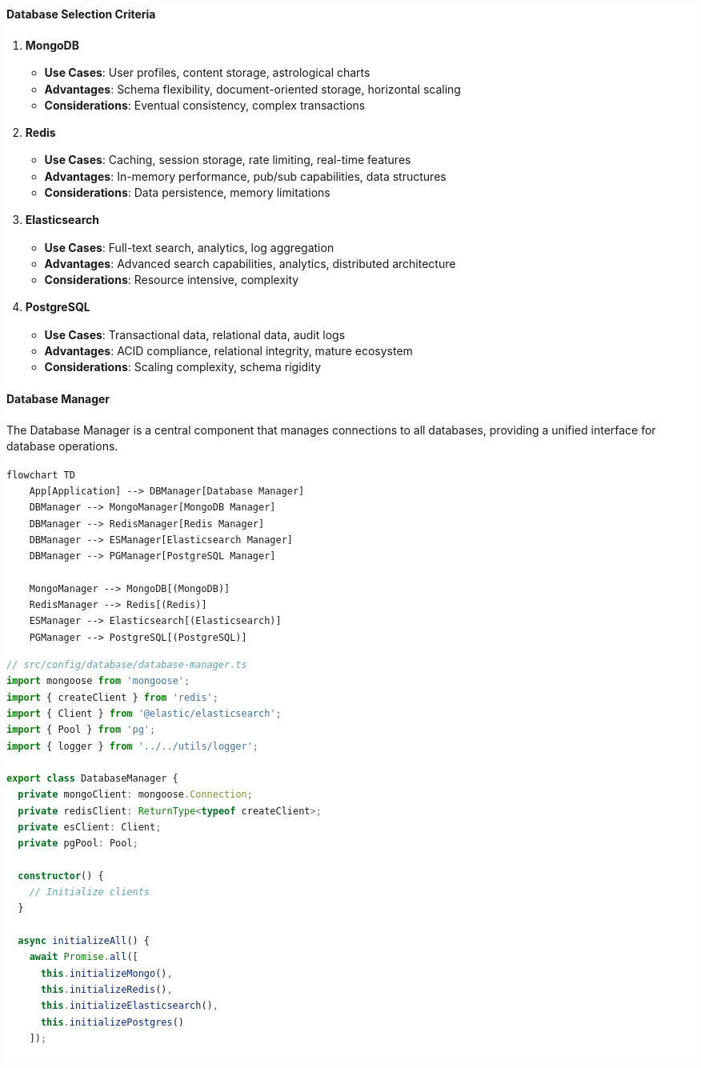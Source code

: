 #### Database Selection Criteria

1. **MongoDB**
   - **Use Cases**: User profiles, content storage, astrological charts
   - **Advantages**: Schema flexibility, document-oriented storage, horizontal scaling
   - **Considerations**: Eventual consistency, complex transactions

2. **Redis**
   - **Use Cases**: Caching, session storage, rate limiting, real-time features
   - **Advantages**: In-memory performance, pub/sub capabilities, data structures
   - **Considerations**: Data persistence, memory limitations

3. **Elasticsearch**
   - **Use Cases**: Full-text search, analytics, log aggregation
   - **Advantages**: Advanced search capabilities, analytics, distributed architecture
   - **Considerations**: Resource intensive, complexity

4. **PostgreSQL**
   - **Use Cases**: Transactional data, relational data, audit logs
   - **Advantages**: ACID compliance, relational integrity, mature ecosystem
   - **Considerations**: Scaling complexity, schema rigidity

#### Database Manager

The Database Manager is a central component that manages connections to all databases, providing a unified interface for database operations.

```mermaid
flowchart TD
    App[Application] --> DBManager[Database Manager]
    DBManager --> MongoManager[MongoDB Manager]
    DBManager --> RedisManager[Redis Manager]
    DBManager --> ESManager[Elasticsearch Manager]
    DBManager --> PGManager[PostgreSQL Manager]
    
    MongoManager --> MongoDB[(MongoDB)]
    RedisManager --> Redis[(Redis)]
    ESManager --> Elasticsearch[(Elasticsearch)]
    PGManager --> PostgreSQL[(PostgreSQL)]
```

```typescript
// src/config/database/database-manager.ts
import mongoose from 'mongoose';
import { createClient } from 'redis';
import { Client } from '@elastic/elasticsearch';
import { Pool } from 'pg';
import { logger } from '../../utils/logger';

export class DatabaseManager {
  private mongoClient: mongoose.Connection;
  private redisClient: ReturnType<typeof createClient>;
  private esClient: Client;
  private pgPool: Pool;
  
  constructor() {
    // Initialize clients
  }
  
  async initializeAll() {
    await Promise.all([
      this.initializeMongo(),
      this.initializeRedis(),
      this.initializeElasticsearch(),
      this.initializePostgres()
    ]);
    
```